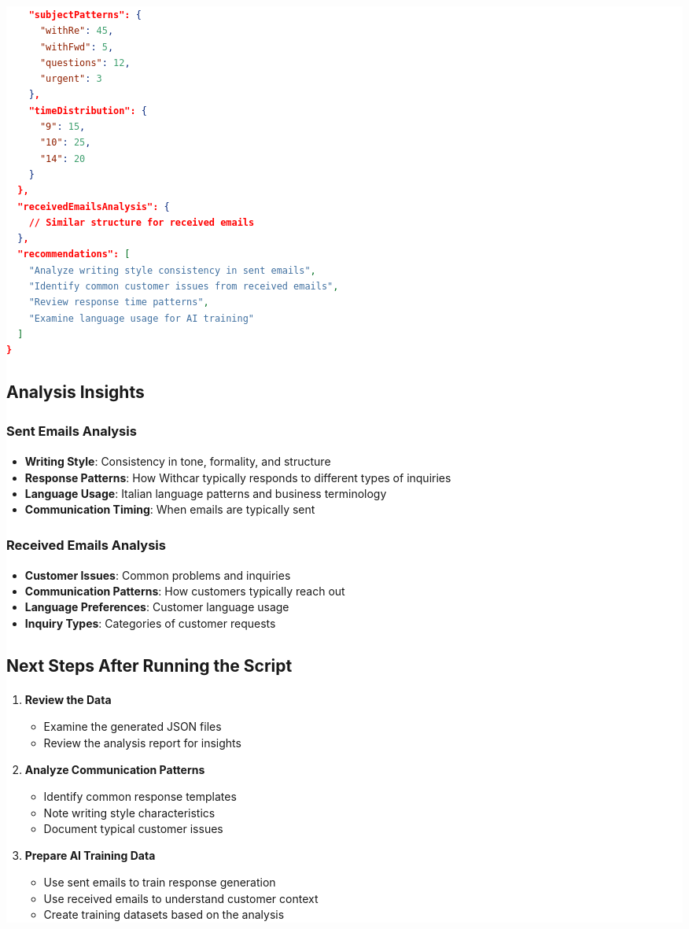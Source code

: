 ```json
    "subjectPatterns": {
      "withRe": 45,
      "withFwd": 5,
      "questions": 12,
      "urgent": 3
    },
    "timeDistribution": {
      "9": 15,
      "10": 25,
      "14": 20
    }
  },
  "receivedEmailsAnalysis": {
    // Similar structure for received emails
  },
  "recommendations": [
    "Analyze writing style consistency in sent emails",
    "Identify common customer issues from received emails",
    "Review response time patterns",
    "Examine language usage for AI training"
  ]
}
```

## Analysis Insights

### Sent Emails Analysis
- **Writing Style**: Consistency in tone, formality, and structure
- **Response Patterns**: How Withcar typically responds to different types of inquiries
- **Language Usage**: Italian language patterns and business terminology
- **Communication Timing**: When emails are typically sent

### Received Emails Analysis
- **Customer Issues**: Common problems and inquiries
- **Communication Patterns**: How customers typically reach out
- **Language Preferences**: Customer language usage
- **Inquiry Types**: Categories of customer requests

## Next Steps After Running the Script

1. **Review the Data**
   - Examine the generated JSON files
   - Review the analysis report for insights

2. **Analyze Communication Patterns**
   - Identify common response templates
   - Note writing style characteristics
   - Document typical customer issues

3. **Prepare AI Training Data**
   - Use sent emails to train response generation
   - Use received emails to understand customer context
   - Create training datasets based on the analysis
